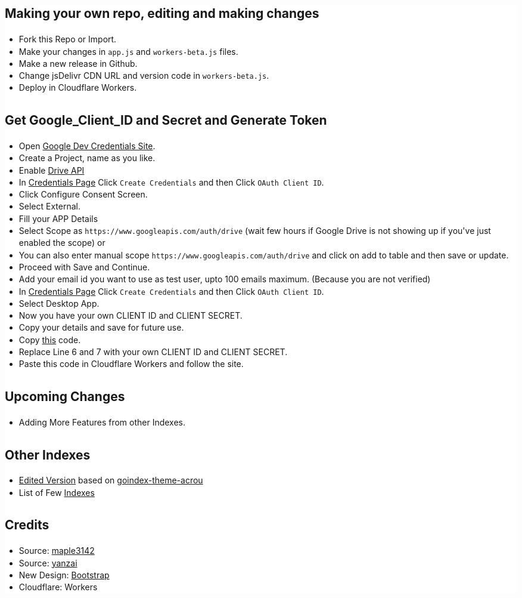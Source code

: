 ## Making your own repo, editing and making changes

* Fork this Repo or Import.
* Make your changes in `app.js` and `workers-beta.js` files.
* Make a new release in Github.
* Change jsDelivr CDN URL and version code in `workers-beta.js`.
* Deploy in Cloudflare Workers.

## Get Google_Client_ID and Secret and Generate Token

* Open [Google Dev Credentials Site](https://console.developers.google.com/apis/credentials).
* Create a Project, name as you like.
* Enable [Drive API](https://console.developers.google.com/apis/library/drive.googleapis.com)
* In [Credentials Page](https://console.developers.google.com/apis/credentials) Click `Create Credentials` and then Click `OAuth Client ID`.
* Click Configure Consent Screen.
* Select External.
* Fill your APP Details
* Select Scope as `https://www.googleapis.com/auth/drive` (wait few hours if Google Drive is not showing up if you've just enabled the scope) or
* You can also enter manual scope `https://www.googleapis.com/auth/drive` and click on add to table and then save or update.
* Proceed with Save and Continue.
* Add your email id you want to use as test user, upto 100 emails maximum. (Because you are not verified)
* In [Credentials Page](https://console.developers.google.com/apis/credentials) Click `Create Credentials` and then Click `OAuth Client ID`.
* Select Desktop App.
* Now you have your own CLIENT ID and CLIENT SECRET.
* Copy your details and save for future use.
* Copy [this](https://github.com/ParveenBhadooOfficial/Google-Drive-Index/blob/master/worker/worker-generator.js) code.
* Replace Line 6 and 7 with your own CLIENT ID and CLIENT SECRET.
* Paste this code in Cloudflare Workers and follow the site.

## Upcoming Changes

* Adding More Features from other Indexes.

## Other Indexes

* [Edited Version](https://gist.github.com/ParveenBhadooOfficial/52ffbfcfa24e53f8afad4851618307fc) based on [goindex-theme-acrou](https://github.com/Achrou/goindex-theme-acrou)
* List of Few [Indexes](https://github.com/alx-xlx/goindex)

## Credits

* Source: [maple3142](https://github.com/maple3142/GDIndex)
* Source: [yanzai](https://github.com/yanzai/goindex)
* New Design: [Bootstrap](https://getbootstrap.com)
* Cloudflare: Workers

